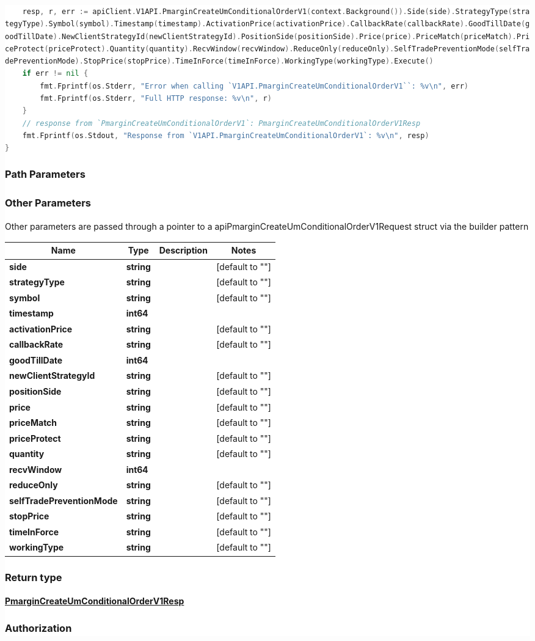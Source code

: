```go
	resp, r, err := apiClient.V1API.PmarginCreateUmConditionalOrderV1(context.Background()).Side(side).StrategyType(strategyType).Symbol(symbol).Timestamp(timestamp).ActivationPrice(activationPrice).CallbackRate(callbackRate).GoodTillDate(goodTillDate).NewClientStrategyId(newClientStrategyId).PositionSide(positionSide).Price(price).PriceMatch(priceMatch).PriceProtect(priceProtect).Quantity(quantity).RecvWindow(recvWindow).ReduceOnly(reduceOnly).SelfTradePreventionMode(selfTradePreventionMode).StopPrice(stopPrice).TimeInForce(timeInForce).WorkingType(workingType).Execute()
	if err != nil {
		fmt.Fprintf(os.Stderr, "Error when calling `V1API.PmarginCreateUmConditionalOrderV1``: %v\n", err)
		fmt.Fprintf(os.Stderr, "Full HTTP response: %v\n", r)
	}
	// response from `PmarginCreateUmConditionalOrderV1`: PmarginCreateUmConditionalOrderV1Resp
	fmt.Fprintf(os.Stdout, "Response from `V1API.PmarginCreateUmConditionalOrderV1`: %v\n", resp)
}
```

### Path Parameters



### Other Parameters

Other parameters are passed through a pointer to a apiPmarginCreateUmConditionalOrderV1Request struct via the builder pattern


Name | Type | Description  | Notes
------------- | ------------- | ------------- | -------------
 **side** | **string** |  | [default to &quot;&quot;]
 **strategyType** | **string** |  | [default to &quot;&quot;]
 **symbol** | **string** |  | [default to &quot;&quot;]
 **timestamp** | **int64** |  | 
 **activationPrice** | **string** |  | [default to &quot;&quot;]
 **callbackRate** | **string** |  | [default to &quot;&quot;]
 **goodTillDate** | **int64** |  | 
 **newClientStrategyId** | **string** |  | [default to &quot;&quot;]
 **positionSide** | **string** |  | [default to &quot;&quot;]
 **price** | **string** |  | [default to &quot;&quot;]
 **priceMatch** | **string** |  | [default to &quot;&quot;]
 **priceProtect** | **string** |  | [default to &quot;&quot;]
 **quantity** | **string** |  | [default to &quot;&quot;]
 **recvWindow** | **int64** |  | 
 **reduceOnly** | **string** |  | [default to &quot;&quot;]
 **selfTradePreventionMode** | **string** |  | [default to &quot;&quot;]
 **stopPrice** | **string** |  | [default to &quot;&quot;]
 **timeInForce** | **string** |  | [default to &quot;&quot;]
 **workingType** | **string** |  | [default to &quot;&quot;]

### Return type

[**PmarginCreateUmConditionalOrderV1Resp**](PmarginCreateUmConditionalOrderV1Resp.md)

### Authorization
